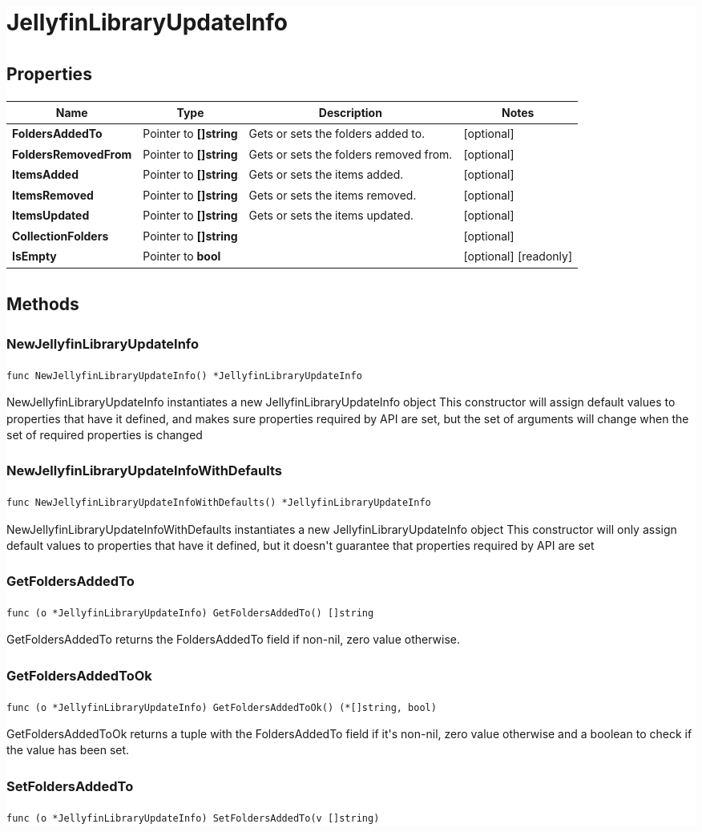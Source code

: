 # JellyfinLibraryUpdateInfo

## Properties

Name | Type | Description | Notes
------------ | ------------- | ------------- | -------------
**FoldersAddedTo** | Pointer to **[]string** | Gets or sets the folders added to. | [optional] 
**FoldersRemovedFrom** | Pointer to **[]string** | Gets or sets the folders removed from. | [optional] 
**ItemsAdded** | Pointer to **[]string** | Gets or sets the items added. | [optional] 
**ItemsRemoved** | Pointer to **[]string** | Gets or sets the items removed. | [optional] 
**ItemsUpdated** | Pointer to **[]string** | Gets or sets the items updated. | [optional] 
**CollectionFolders** | Pointer to **[]string** |  | [optional] 
**IsEmpty** | Pointer to **bool** |  | [optional] [readonly] 

## Methods

### NewJellyfinLibraryUpdateInfo

`func NewJellyfinLibraryUpdateInfo() *JellyfinLibraryUpdateInfo`

NewJellyfinLibraryUpdateInfo instantiates a new JellyfinLibraryUpdateInfo object
This constructor will assign default values to properties that have it defined,
and makes sure properties required by API are set, but the set of arguments
will change when the set of required properties is changed

### NewJellyfinLibraryUpdateInfoWithDefaults

`func NewJellyfinLibraryUpdateInfoWithDefaults() *JellyfinLibraryUpdateInfo`

NewJellyfinLibraryUpdateInfoWithDefaults instantiates a new JellyfinLibraryUpdateInfo object
This constructor will only assign default values to properties that have it defined,
but it doesn't guarantee that properties required by API are set

### GetFoldersAddedTo

`func (o *JellyfinLibraryUpdateInfo) GetFoldersAddedTo() []string`

GetFoldersAddedTo returns the FoldersAddedTo field if non-nil, zero value otherwise.

### GetFoldersAddedToOk

`func (o *JellyfinLibraryUpdateInfo) GetFoldersAddedToOk() (*[]string, bool)`

GetFoldersAddedToOk returns a tuple with the FoldersAddedTo field if it's non-nil, zero value otherwise
and a boolean to check if the value has been set.

### SetFoldersAddedTo

`func (o *JellyfinLibraryUpdateInfo) SetFoldersAddedTo(v []string)`
